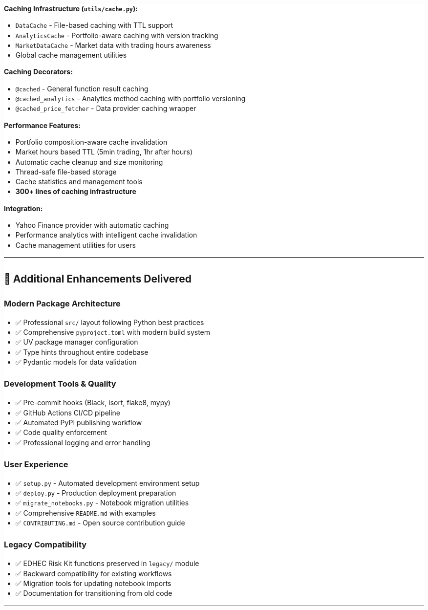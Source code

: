 **Caching Infrastructure (`utils/cache.py`):**
- `DataCache` - File-based caching with TTL support
- `AnalyticsCache` - Portfolio-aware caching with version tracking
- `MarketDataCache` - Market data with trading hours awareness
- Global cache management utilities

**Caching Decorators:**
- `@cached` - General function result caching
- `@cached_analytics` - Analytics method caching with portfolio versioning
- `@cached_price_fetcher` - Data provider caching wrapper

**Performance Features:**
- Portfolio composition-aware cache invalidation
- Market hours based TTL (5min trading, 1hr after hours)
- Automatic cache cleanup and size monitoring
- Thread-safe file-based storage
- Cache statistics and management tools
- **300+ lines of caching infrastructure**

**Integration:**
- Yahoo Finance provider with automatic caching
- Performance analytics with intelligent cache invalidation
- Cache management utilities for users

---

## 🚀 **Additional Enhancements Delivered**

### **Modern Package Architecture**
- ✅ Professional `src/` layout following Python best practices
- ✅ Comprehensive `pyproject.toml` with modern build system
- ✅ UV package manager configuration
- ✅ Type hints throughout entire codebase
- ✅ Pydantic models for data validation

### **Development Tools & Quality**
- ✅ Pre-commit hooks (Black, isort, flake8, mypy)
- ✅ GitHub Actions CI/CD pipeline
- ✅ Automated PyPI publishing workflow
- ✅ Code quality enforcement
- ✅ Professional logging and error handling

### **User Experience**
- ✅ `setup.py` - Automated development environment setup
- ✅ `deploy.py` - Production deployment preparation
- ✅ `migrate_notebooks.py` - Notebook migration utilities
- ✅ Comprehensive `README.md` with examples
- ✅ `CONTRIBUTING.md` - Open source contribution guide

### **Legacy Compatibility**
- ✅ EDHEC Risk Kit functions preserved in `legacy/` module
- ✅ Backward compatibility for existing workflows
- ✅ Migration tools for updating notebook imports
- ✅ Documentation for transitioning from old code

---